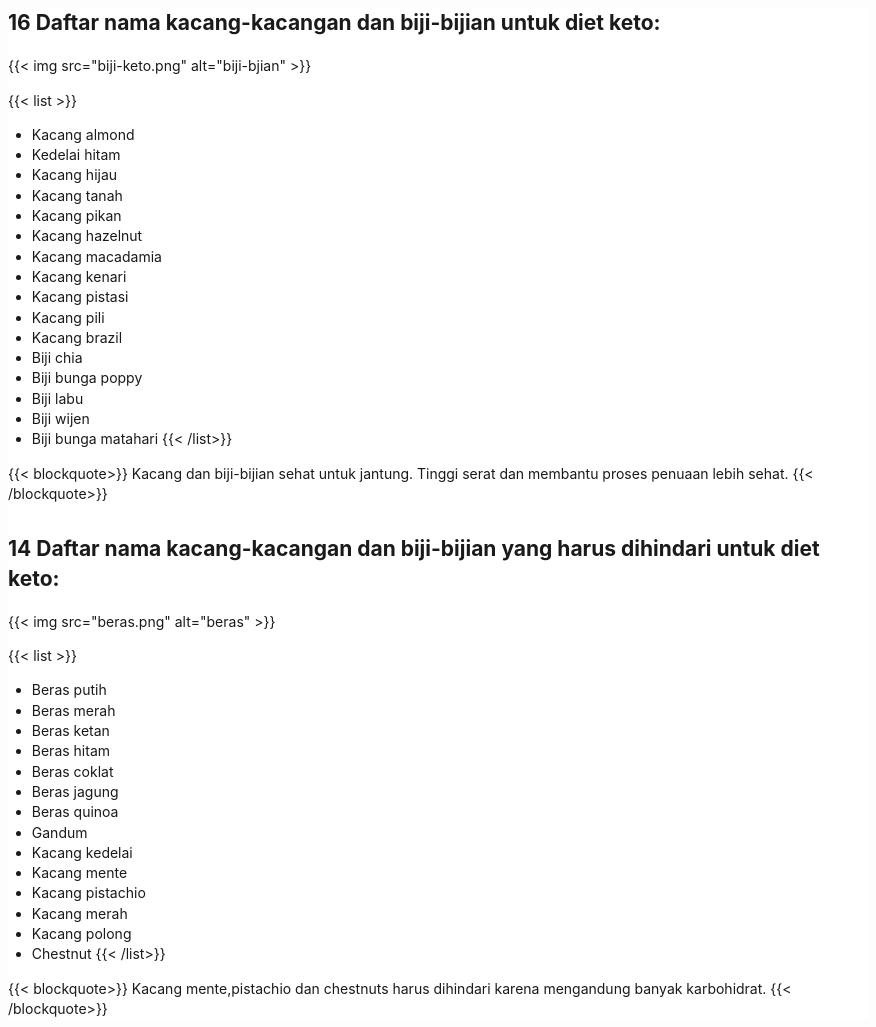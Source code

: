 ## 16 Daftar nama kacang-kacangan dan biji-bijian untuk diet keto:

{{< img src="biji-keto.png" alt="biji-bjian" >}}

{{< list >}}
- Kacang almond
- Kedelai hitam
- Kacang hijau
- Kacang tanah
- Kacang pikan
- Kacang hazelnut
- Kacang macadamia
- Kacang kenari
- Kacang pistasi
- Kacang pili
- Kacang brazil
- Biji chia
- Biji bunga poppy
- Biji labu
- Biji wijen
- Biji bunga matahari
{{< /list>}}

{{< blockquote>}}
Kacang dan biji-bijian sehat untuk jantung. Tinggi serat dan membantu proses penuaan lebih sehat.
{{< /blockquote>}}

## 14 Daftar nama kacang-kacangan dan biji-bijian yang harus dihindari untuk diet keto:

{{< img src="beras.png" alt="beras" >}}

{{< list >}}
- Beras putih
- Beras merah
- Beras ketan
- Beras hitam
- Beras coklat
- Beras jagung
- Beras quinoa
- Gandum
- Kacang kedelai
- Kacang mente
- Kacang pistachio
- Kacang merah
- Kacang polong
- Chestnut
{{< /list>}}

{{< blockquote>}}
Kacang mente,pistachio dan chestnuts harus dihindari karena mengandung banyak karbohidrat.
{{< /blockquote>}}
